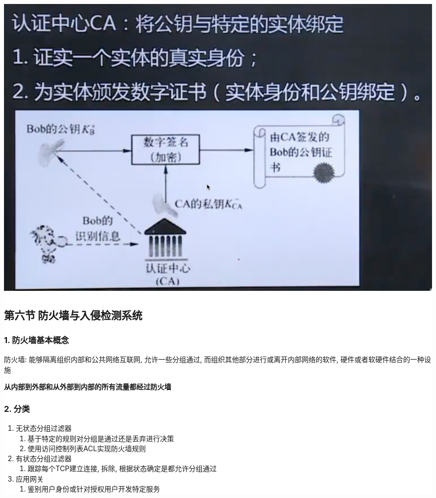![image-20210321092837601](计算机网络原理.assets/image-20210321092837601.png)



## 第六节 防火墙与入侵检测系统

### 1. 防火墙基本概念

防火墙: 能够隔离组织内部和公共网络互联网, 允许一些分组通过, 而组织其他部分进行或离开内部网络的软件, 硬件或者软硬件结合的一种设施

**从内部到外部和从外部到内部的所有流量都经过防火墙**

### 2. 分类

1. 无状态分组过滤器
   1. 基于特定的规则对分组是通过还是丢弃进行决策
   2. 使用访问控制列表ACL实现防火墙规则
2. 有状态分组过滤器
   1. 跟踪每个TCP建立连接, 拆除, 根据状态确定是都允许分组通过
3. 应用网关
   1. 鉴别用户身份或针对授权用户开发特定服务 


